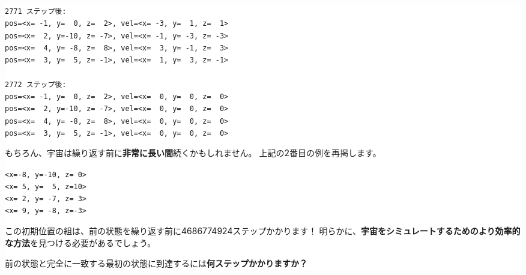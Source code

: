 ```
2771 ステップ後:
pos=<x= -1, y=  0, z=  2>, vel=<x= -3, y=  1, z=  1>
pos=<x=  2, y=-10, z= -7>, vel=<x= -1, y= -3, z= -3>
pos=<x=  4, y= -8, z=  8>, vel=<x=  3, y= -1, z=  3>
pos=<x=  3, y=  5, z= -1>, vel=<x=  1, y=  3, z= -1>

2772 ステップ後:
pos=<x= -1, y=  0, z=  2>, vel=<x=  0, y=  0, z=  0>
pos=<x=  2, y=-10, z= -7>, vel=<x=  0, y=  0, z=  0>
pos=<x=  4, y= -8, z=  8>, vel=<x=  0, y=  0, z=  0>
pos=<x=  3, y=  5, z= -1>, vel=<x=  0, y=  0, z=  0>
```

もちろん、宇宙は繰り返す前に**非常に長い間**続くかもしれません。
上記の2番目の例を再掲します。

```
<x=-8, y=-10, z= 0>
<x= 5, y=  5, z=10>
<x= 2, y= -7, z= 3>
<x= 9, y= -8, z=-3>
```

この初期位置の組は、前の状態を繰り返す前に4686774924ステップかかります！
明らかに、**宇宙をシミュレートするためのより効率的な方法**を見つける必要があるでしょう。

前の状態と完全に一致する最初の状態に到達するには**何ステップかかりますか？**

